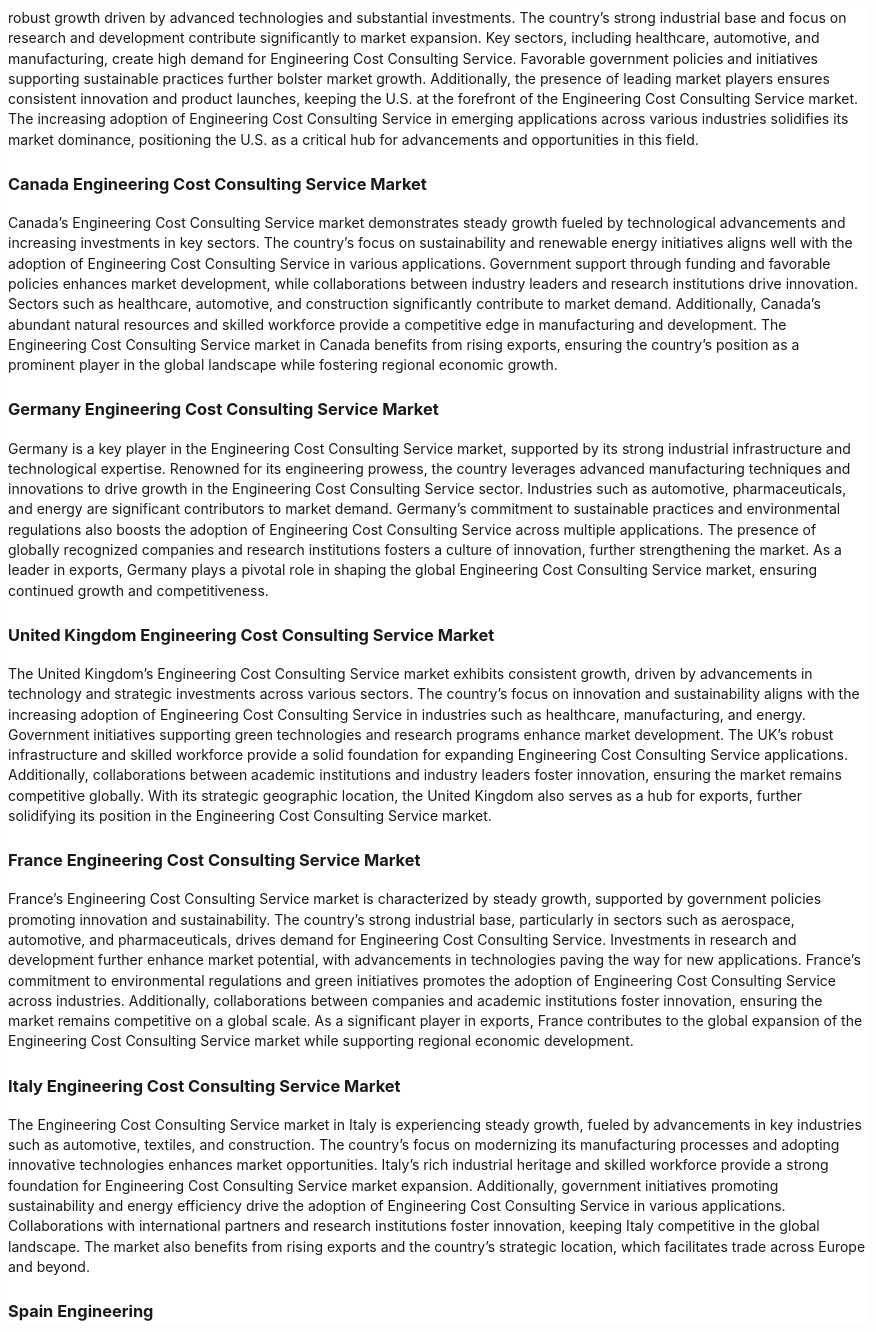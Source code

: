 robust growth driven by advanced technologies and substantial investments. The country&rsquo;s strong industrial base and focus on research and development contribute significantly to market expansion. Key sectors, including healthcare, automotive, and manufacturing, create high demand for Engineering Cost Consulting Service. Favorable government policies and initiatives supporting sustainable practices further bolster market growth. Additionally, the presence of leading market players ensures consistent innovation and product launches, keeping the U.S. at the forefront of the Engineering Cost Consulting Service market. The increasing adoption of Engineering Cost Consulting Service in emerging applications across various industries solidifies its market dominance, positioning the U.S. as a critical hub for advancements and opportunities in this field.</p><h3>Canada Engineering Cost Consulting Service Market</h3><p>Canada&rsquo;s Engineering Cost Consulting Service market demonstrates steady growth fueled by technological advancements and increasing investments in key sectors. The country&rsquo;s focus on sustainability and renewable energy initiatives aligns well with the adoption of Engineering Cost Consulting Service in various applications. Government support through funding and favorable policies enhances market development, while collaborations between industry leaders and research institutions drive innovation. Sectors such as healthcare, automotive, and construction significantly contribute to market demand. Additionally, Canada&rsquo;s abundant natural resources and skilled workforce provide a competitive edge in manufacturing and development. The Engineering Cost Consulting Service market in Canada benefits from rising exports, ensuring the country&rsquo;s position as a prominent player in the global landscape while fostering regional economic growth.</p><h3>Germany Engineering Cost Consulting Service Market</h3><p>Germany is a key player in the Engineering Cost Consulting Service market, supported by its strong industrial infrastructure and technological expertise. Renowned for its engineering prowess, the country leverages advanced manufacturing techniques and innovations to drive growth in the Engineering Cost Consulting Service sector. Industries such as automotive, pharmaceuticals, and energy are significant contributors to market demand. Germany&rsquo;s commitment to sustainable practices and environmental regulations also boosts the adoption of Engineering Cost Consulting Service across multiple applications. The presence of globally recognized companies and research institutions fosters a culture of innovation, further strengthening the market. As a leader in exports, Germany plays a pivotal role in shaping the global Engineering Cost Consulting Service market, ensuring continued growth and competitiveness.</p><h3>United Kingdom Engineering Cost Consulting Service Market</h3><p>The United Kingdom&rsquo;s Engineering Cost Consulting Service market exhibits consistent growth, driven by advancements in technology and strategic investments across various sectors. The country&rsquo;s focus on innovation and sustainability aligns with the increasing adoption of Engineering Cost Consulting Service in industries such as healthcare, manufacturing, and energy. Government initiatives supporting green technologies and research programs enhance market development. The UK&rsquo;s robust infrastructure and skilled workforce provide a solid foundation for expanding Engineering Cost Consulting Service applications. Additionally, collaborations between academic institutions and industry leaders foster innovation, ensuring the market remains competitive globally. With its strategic geographic location, the United Kingdom also serves as a hub for exports, further solidifying its position in the Engineering Cost Consulting Service market.</p><h3>France Engineering Cost Consulting Service Market</h3><p>France&rsquo;s Engineering Cost Consulting Service market is characterized by steady growth, supported by government policies promoting innovation and sustainability. The country&rsquo;s strong industrial base, particularly in sectors such as aerospace, automotive, and pharmaceuticals, drives demand for Engineering Cost Consulting Service. Investments in research and development further enhance market potential, with advancements in technologies paving the way for new applications. France&rsquo;s commitment to environmental regulations and green initiatives promotes the adoption of Engineering Cost Consulting Service across industries. Additionally, collaborations between companies and academic institutions foster innovation, ensuring the market remains competitive on a global scale. As a significant player in exports, France contributes to the global expansion of the Engineering Cost Consulting Service market while supporting regional economic development.</p><h3>Italy Engineering Cost Consulting Service Market</h3><p>The Engineering Cost Consulting Service market in Italy is experiencing steady growth, fueled by advancements in key industries such as automotive, textiles, and construction. The country&rsquo;s focus on modernizing its manufacturing processes and adopting innovative technologies enhances market opportunities. Italy&rsquo;s rich industrial heritage and skilled workforce provide a strong foundation for Engineering Cost Consulting Service market expansion. Additionally, government initiatives promoting sustainability and energy efficiency drive the adoption of Engineering Cost Consulting Service in various applications. Collaborations with international partners and research institutions foster innovation, keeping Italy competitive in the global landscape. The market also benefits from rising exports and the country&rsquo;s strategic location, which facilitates trade across Europe and beyond.</p><h3>Spain Engineering